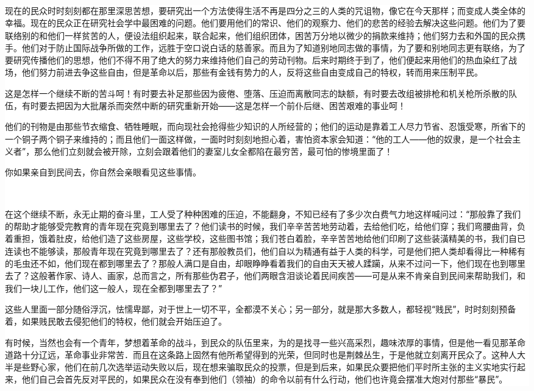 现在的民众时时刻刻都在那里深思苦想，要研究出一个方法使得生活不再是四分之三的人类的咒诅物，像它在今天那样；而变成人类全体的幸福。现在的民众正在研究社会学中最困难的问题。他们要用他们的常识、他们的观察力、他们的悲苦的经验去解决这些问题。他们为了要联络别的和他们一样贫苦的人，便设法组织起来，联合起来，他们组织团体，困苦万分地以微少的捐款来维持；他们努力去和外国的民众携手。他们对于防止国际战争所做的工作，远胜于空口说白话的慈善家。而且为了知道别地同志做的事情，为了要和别地同志更有联络，为了要研究传播他们的思想，他们不得不用了绝大的努力来维持他们自己的劳动刊物。后来时期终于到了，他们便起来用他们的热血染红了战场，他们努力前进去争这些自由，但是革命以后，那些有金钱有势力的人，反将这些自由变成自己的特权，转而用来压制平民。

这是怎样一个继续不断的苦斗呵！有时要去补足那些因为疲倦、堕落、压迫而离散同志的缺额，有时要去改组被排枪和机关枪所杀散的队伍，有时要去把因为大批屠杀而突然中断的研究重新开始——这是怎样一个前仆后继、困苦艰难的事业呵！

他们的刊物是由那些节衣缩食、牺牲睡眠，而向现社会抢得些少知识的人所经营的；他们的运动是靠着工人尽力节省、忍饿受寒，所省下的一个铜子两个铜子来维持的；而且他们一面这样做，一面时时刻刻地担心着，害怕资本家会知道：“他的工人——他的奴隶，是一个社会主义者”，那么他们立刻就会被开除，立刻会跟着他们的妻室儿女全都陷在最穷苦，最可怕的惨境里面了！

你如果亲自到民间去，你自然会亲眼看见这些事情。

　

在这个继续不断，永无止期的奋斗里，工人受了种种困难的压迫，不能翻身，不知已经有了多少次白费气力地这样喊问过：“那般靠了我们的帮助才能够受完教育的青年现在究竟到哪里去了？他们读书的时候，我们辛辛苦苦地劳动着，去给他们吃，给他们穿；我们弯腰曲背，负着重担，饿着肚皮，给他们造了这些房屋，这些学校，这些图书馆；我们苍白着脸，辛辛苦苦地给他们印刷了这些装潢精美的书，我们自已连读也不能够读，那般青年现在究竟到哪里去了？还有那般教员们，他们自以为精通有益于人类的科学，可是他们把人类却看得比一种稀有的毛虫还不如，他们现在都到哪里去了？那般人满口是自由，却眼睁睁看着我们的自由天天被人蹂躏，从来不过问一下，他们现在也到哪里去了？这般著作家、诗人、画家，总而言之，所有那些伪君子，他们两眼含泪谈论着民间疾苦——可是从来不肯亲自到民间来帮助我们，和我们一块儿工作，他们这一般人，现在全都到哪里去了？”

这些人里面一部分随俗浮沉，怯懦卑鄙，对于世上一切不平，全都漠不关心；另一部分，就是那大多数人，都轻视“贱民”，时时刻刻预备着，如果贱民敢去侵犯他们的特权，他们就会开始压迫了。

有时候，当然也会有一个青年，梦想着革命的战斗，到民众的队伍里来，为的是找寻一些兴高采烈，趣味浓厚的事情，但是他一看见那革命道路十分辽远，革命事业非常苦．而且在这条路上固然有他所希望得到的光荣，但同时也是荆棘丛生，于是他就立刻离开民众了。这种人大半是些野心家，他们在前几次选举运动失败以后，现在想来骗取民众的投票，但是到后来，如果民众要把他们平时所主张的主义实地实行起来，他们自己会首先反对平民的，如果民众在没有奉到他们（领袖）的命令以前有什么行动，他们也许竟会摆准大炮对付那些“暴民”。


